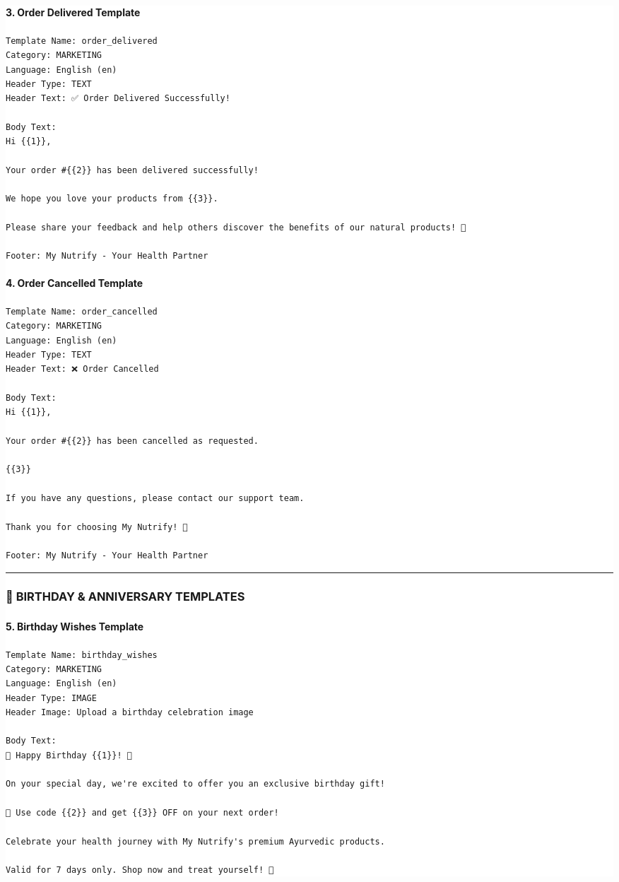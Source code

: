 #### 3. **Order Delivered Template**
```
Template Name: order_delivered
Category: MARKETING
Language: English (en)
Header Type: TEXT
Header Text: ✅ Order Delivered Successfully!

Body Text:
Hi {{1}}, 

Your order #{{2}} has been delivered successfully! 

We hope you love your products from {{3}}. 

Please share your feedback and help others discover the benefits of our natural products! 🌿

Footer: My Nutrify - Your Health Partner
```

#### 4. **Order Cancelled Template**
```
Template Name: order_cancelled
Category: MARKETING
Language: English (en)
Header Type: TEXT
Header Text: ❌ Order Cancelled

Body Text:
Hi {{1}}, 

Your order #{{2}} has been cancelled as requested.

{{3}}

If you have any questions, please contact our support team.

Thank you for choosing My Nutrify! 🌿

Footer: My Nutrify - Your Health Partner
```

---

### 🎂 **BIRTHDAY & ANNIVERSARY TEMPLATES**

#### 5. **Birthday Wishes Template**
```
Template Name: birthday_wishes
Category: MARKETING
Language: English (en)
Header Type: IMAGE
Header Image: Upload a birthday celebration image

Body Text:
🎉 Happy Birthday {{1}}! 🎂

On your special day, we're excited to offer you an exclusive birthday gift!

🎁 Use code {{2}} and get {{3}} OFF on your next order!

Celebrate your health journey with My Nutrify's premium Ayurvedic products.

Valid for 7 days only. Shop now and treat yourself! 🌿
```